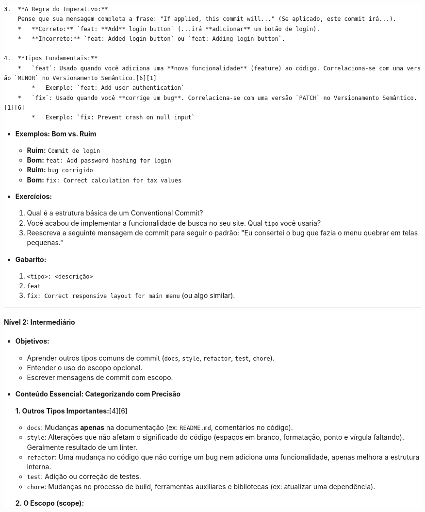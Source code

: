     3.  **A Regra do Imperativo:**
        Pense que sua mensagem completa a frase: "If applied, this commit will..." (Se aplicado, este commit irá...).
        *   **Correto:** `feat: **Add** login button` (...irá **adicionar** um botão de login).
        *   **Incorreto:** `feat: Added login button` ou `feat: Adding login button`.

    4.  **Tipos Fundamentais:**
        *   `feat`: Usado quando você adiciona uma **nova funcionalidade** (feature) ao código. Correlaciona-se com uma versão `MINOR` no Versionamento Semântico.[6][1]
            *   Exemplo: `feat: Add user authentication`
        *   `fix`: Usado quando você **corrige um bug**. Correlaciona-se com uma versão `PATCH` no Versionamento Semântico.[1][6]
            *   Exemplo: `fix: Prevent crash on null input`

*   **Exemplos: Bom vs. Ruim**
    *   **Ruim:** `Commit de login`
    *   **Bom:** `feat: Add password hashing for login`
    *   **Ruim:** `bug corrigido`
    *   **Bom:** `fix: Correct calculation for tax values`

*   **Exercícios:**
    1.  Qual é a estrutura básica de um Conventional Commit?
    2.  Você acabou de implementar a funcionalidade de busca no seu site. Qual `tipo` você usaria?
    3.  Reescreva a seguinte mensagem de commit para seguir o padrão: "Eu consertei o bug que fazia o menu quebrar em telas pequenas."

*   **Gabarito:**
    1.  `<tipo>: <descrição>`
    2.  `feat`
    3.  `fix: Correct responsive layout for main menu` (ou algo similar).

***

#### **Nível 2: Intermediário**

*   **Objetivos:**
    *   Aprender outros tipos comuns de commit (`docs`, `style`, `refactor`, `test`, `chore`).
    *   Entender o uso do escopo opcional.
    *   Escrever mensagens de commit com escopo.

*   **Conteúdo Essencial: Categorizando com Precisão**

    **1. Outros Tipos Importantes:**[4][6]
    *   `docs`: Mudanças **apenas** na documentação (ex: `README.md`, comentários no código).
    *   `style`: Alterações que não afetam o significado do código (espaços em branco, formatação, ponto e vírgula faltando). Geralmente resultado de um linter.
    *   `refactor`: Uma mudança no código que não corrige um bug nem adiciona uma funcionalidade, apenas melhora a estrutura interna.
    *   `test`: Adição ou correção de testes.
    *   `chore`: Mudanças no processo de build, ferramentas auxiliares e bibliotecas (ex: atualizar uma dependência).

    **2. O Escopo (scope):**
